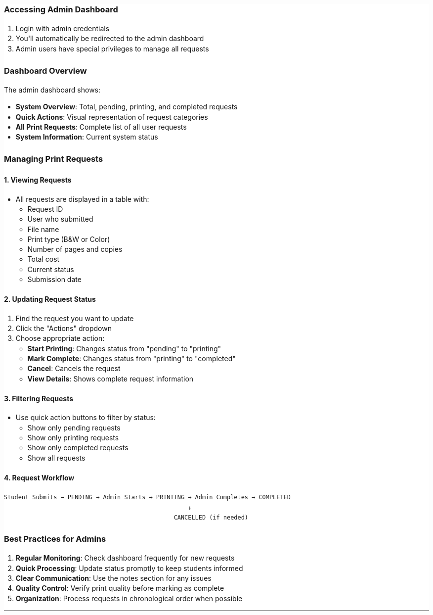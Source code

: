 ### Accessing Admin Dashboard
1. Login with admin credentials
2. You'll automatically be redirected to the admin dashboard
3. Admin users have special privileges to manage all requests

### Dashboard Overview
The admin dashboard shows:
- **System Overview**: Total, pending, printing, and completed requests
- **Quick Actions**: Visual representation of request categories
- **All Print Requests**: Complete list of all user requests
- **System Information**: Current system status

### Managing Print Requests

#### 1. Viewing Requests
- All requests are displayed in a table with:
  - Request ID
  - User who submitted
  - File name
  - Print type (B&W or Color)
  - Number of pages and copies
  - Total cost
  - Current status
  - Submission date

#### 2. Updating Request Status
1. Find the request you want to update
2. Click the "Actions" dropdown
3. Choose appropriate action:
   - **Start Printing**: Changes status from "pending" to "printing"
   - **Mark Complete**: Changes status from "printing" to "completed"
   - **Cancel**: Cancels the request
   - **View Details**: Shows complete request information

#### 3. Filtering Requests
- Use quick action buttons to filter by status:
  - Show only pending requests
  - Show only printing requests
  - Show only completed requests
  - Show all requests

#### 4. Request Workflow
```
Student Submits → PENDING → Admin Starts → PRINTING → Admin Completes → COMPLETED
                                                    ↓
                                                CANCELLED (if needed)
```

### Best Practices for Admins
1. **Regular Monitoring**: Check dashboard frequently for new requests
2. **Quick Processing**: Update status promptly to keep students informed
3. **Clear Communication**: Use the notes section for any issues
4. **Quality Control**: Verify print quality before marking as complete
5. **Organization**: Process requests in chronological order when possible

---